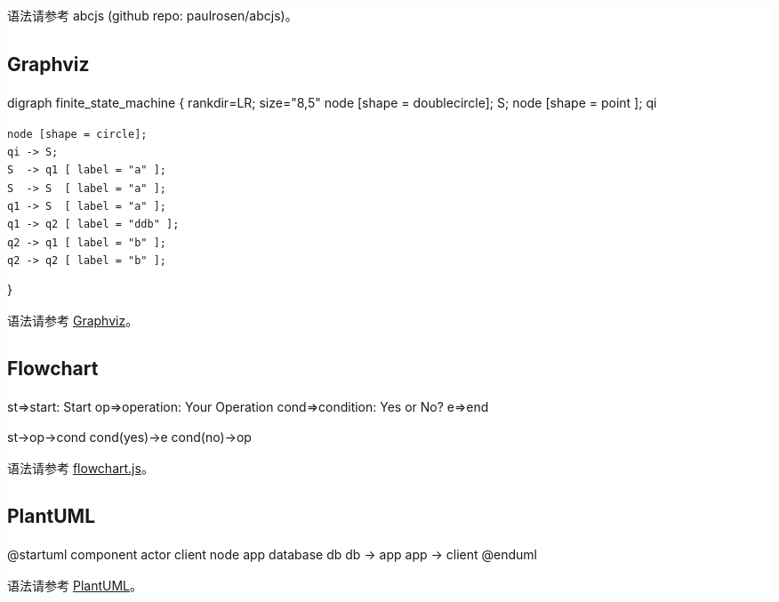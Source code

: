 语法请参考 abcjs (github repo: paulrosen/abcjs)。

## Graphviz

digraph finite_state_machine {
    rankdir=LR;
    size="8,5"
    node [shape = doublecircle]; S;
    node [shape = point ]; qi

    node [shape = circle];
    qi -> S;
    S  -> q1 [ label = "a" ];
    S  -> S  [ label = "a" ];
    q1 -> S  [ label = "a" ];
    q1 -> q2 [ label = "ddb" ];
    q2 -> q1 [ label = "b" ];
    q2 -> q2 [ label = "b" ];
}

语法请参考 [Graphviz](https://graphviz.org)。

## Flowchart

st=>start: Start
op=>operation: Your Operation
cond=>condition: Yes or No?
e=>end

st->op->cond
cond(yes)->e
cond(no)->op

语法请参考 [flowchart.js](https://flowchart.js.org/)。

## PlantUML

@startuml component
actor client
node app
database db
db -> app
app -> client
@enduml

语法请参考 [PlantUML](https://plantuml.com)。
